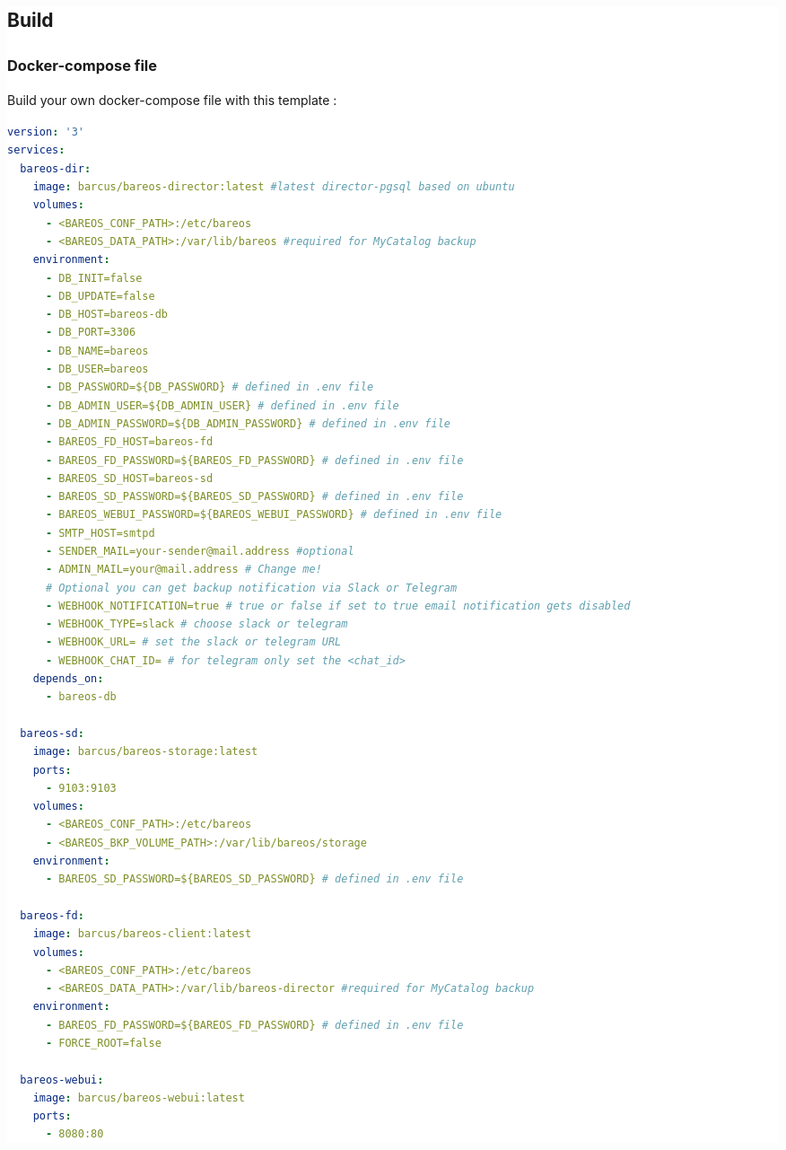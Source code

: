 ## Build

### Docker-compose file

Build your own docker-compose file with this template :

```yml
version: '3'
services:
  bareos-dir:
    image: barcus/bareos-director:latest #latest director-pgsql based on ubuntu
    volumes:
      - <BAREOS_CONF_PATH>:/etc/bareos
      - <BAREOS_DATA_PATH>:/var/lib/bareos #required for MyCatalog backup
    environment:
      - DB_INIT=false
      - DB_UPDATE=false
      - DB_HOST=bareos-db
      - DB_PORT=3306
      - DB_NAME=bareos
      - DB_USER=bareos
      - DB_PASSWORD=${DB_PASSWORD} # defined in .env file
      - DB_ADMIN_USER=${DB_ADMIN_USER} # defined in .env file
      - DB_ADMIN_PASSWORD=${DB_ADMIN_PASSWORD} # defined in .env file
      - BAREOS_FD_HOST=bareos-fd
      - BAREOS_FD_PASSWORD=${BAREOS_FD_PASSWORD} # defined in .env file
      - BAREOS_SD_HOST=bareos-sd
      - BAREOS_SD_PASSWORD=${BAREOS_SD_PASSWORD} # defined in .env file
      - BAREOS_WEBUI_PASSWORD=${BAREOS_WEBUI_PASSWORD} # defined in .env file
      - SMTP_HOST=smtpd
      - SENDER_MAIL=your-sender@mail.address #optional
      - ADMIN_MAIL=your@mail.address # Change me!
      # Optional you can get backup notification via Slack or Telegram
      - WEBHOOK_NOTIFICATION=true # true or false if set to true email notification gets disabled
      - WEBHOOK_TYPE=slack # choose slack or telegram
      - WEBHOOK_URL= # set the slack or telegram URL
      - WEBHOOK_CHAT_ID= # for telegram only set the <chat_id>
    depends_on:
      - bareos-db

  bareos-sd:
    image: barcus/bareos-storage:latest
    ports:
      - 9103:9103
    volumes:
      - <BAREOS_CONF_PATH>:/etc/bareos
      - <BAREOS_BKP_VOLUME_PATH>:/var/lib/bareos/storage
    environment:
      - BAREOS_SD_PASSWORD=${BAREOS_SD_PASSWORD} # defined in .env file

  bareos-fd:
    image: barcus/bareos-client:latest
    volumes:
      - <BAREOS_CONF_PATH>:/etc/bareos
      - <BAREOS_DATA_PATH>:/var/lib/bareos-director #required for MyCatalog backup
    environment:
      - BAREOS_FD_PASSWORD=${BAREOS_FD_PASSWORD} # defined in .env file
      - FORCE_ROOT=false

  bareos-webui:
    image: barcus/bareos-webui:latest
    ports:
      - 8080:80
```
